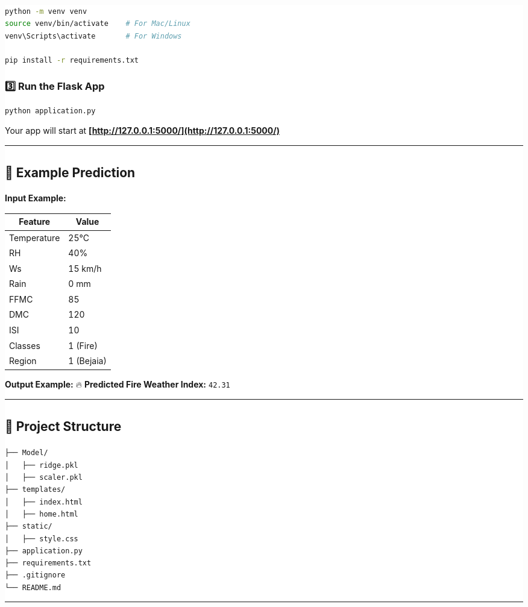 ```bash
python -m venv venv
source venv/bin/activate    # For Mac/Linux
venv\Scripts\activate       # For Windows

pip install -r requirements.txt
```

### 3️⃣ Run the Flask App

```bash
python application.py
```

Your app will start at **[http://127.0.0.1:5000/](http://127.0.0.1:5000/)**

---

## 📌 Example Prediction

**Input Example:**

| Feature     | Value      |
| ----------- | ---------- |
| Temperature | 25°C       |
| RH          | 40%        |
| Ws          | 15 km/h    |
| Rain        | 0 mm       |
| FFMC        | 85         |
| DMC         | 120        |
| ISI         | 10         |
| Classes     | 1 (Fire)   |
| Region      | 1 (Bejaia) |

**Output Example:**
🔥 **Predicted Fire Weather Index:** `42.31`

---

## 📂 Project Structure

```
├── Model/
│   ├── ridge.pkl
│   ├── scaler.pkl
├── templates/
│   ├── index.html
│   ├── home.html
├── static/
│   ├── style.css
├── application.py
├── requirements.txt
├── .gitignore
└── README.md
```

---